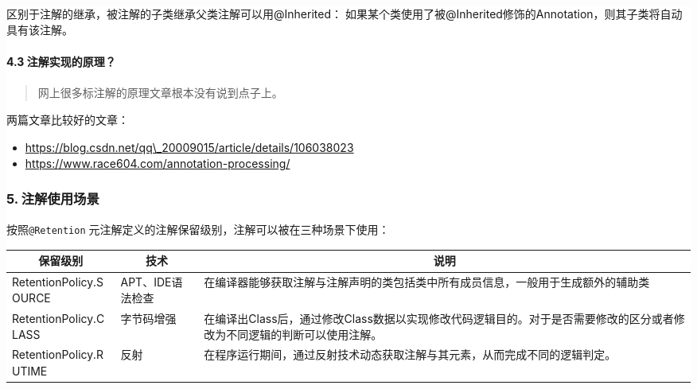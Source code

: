 区别于注解的继承，被注解的子类继承父类注解可以用@Inherited： 如果某个类使用了被@Inherited修饰的Annotation，则其子类将自动具有该注解。

#### 4.3 注解实现的原理？ <a href="#zhu-jie-shi-xian-de-yuan-li" id="zhu-jie-shi-xian-de-yuan-li"></a>

> 网上很多标注解的原理文章根本没有说到点子上。

两篇文章比较好的文章：

* https://blog.csdn.net/qq\_20009015/article/details/106038023
* https://www.race604.com/annotation-processing/

### 5. 注解使用场景

按照`@Retention` 元注解定义的注解保留级别，注解可以被在三种场景下使用：

| 保留级别                    | 技术          | 说明                                                               |
| ----------------------- | ----------- | ---------------------------------------------------------------- |
| RetentionPolicy.SOURCE  | APT、IDE语法检查 | 在编译器能够获取注解与注解声明的类包括类中所有成员信息，一般用于生成额外的辅助类                         |
| RetentionPolicy.CLASS   | 字节码增强       | 在编译出Class后，通过修改Class数据以实现修改代码逻辑目的。对于是否需要修改的区分或者修改为不同逻辑的判断可以使用注解。 |
| RetentionPolicy.RUTIME  | 反射          | 在程序运行期间，通过反射技术动态获取注解与其元素，从而完成不同的逻辑判定。                            |

